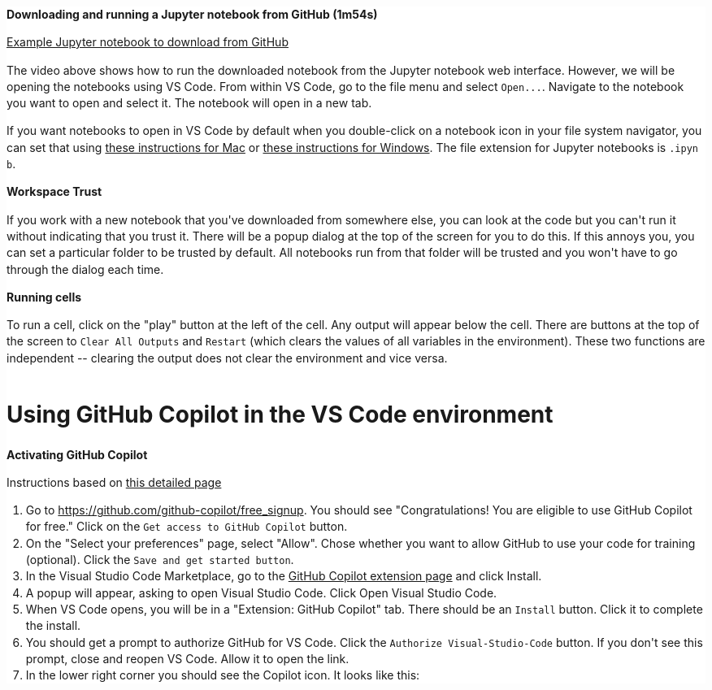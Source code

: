 **Downloading and running a Jupyter notebook from GitHub (1m54s)**

<iframe width="1120" height="630" src="https://www.youtube.com/embed/FsMZ40jL4uQ" frameborder="0" allow="accelerometer; autoplay; encrypted-media; gyroscope; picture-in-picture" allowfullscreen></iframe>

[Example Jupyter notebook to download from GitHub](https://github.com/HeardLibrary/digital-scholarship/blob/master/code/codegraf/003/example.ipynb)

The video above shows how to run the downloaded notebook from the Jupyter notebook web interface. However, we will be opening the notebooks using VS Code. From within VS Code, go to the file menu and select `Open...`. Navigate to the notebook you want to open and select it. The notebook will open in a new tab.

If you want notebooks to open in VS Code by default when you double-click on a notebook icon in your file system navigator, you can set that using [these instructions for Mac](https://heardlibrary.github.io/digital-scholarship/computer/files-mac/#changing-file-associations) or [these instructions for Windows](https://heardlibrary.github.io/digital-scholarship/computer/files-windows/#changing-file-associations). The file extension for Jupyter notebooks is `.ipynb`.

**Workspace Trust**

If you work with a new notebook that you've downloaded from somewhere else, you can look at the code but you can't run it without indicating that you trust it. There will be a popup dialog at the top of the screen for you to do this. If this annoys you, you can set a particular folder to be trusted by default. All notebooks run from that folder will be trusted and you won't have to go through the dialog each time.

**Running cells**

To run a cell, click on the "play" button at the left of the cell. Any output will appear below the cell. There are buttons at the top of the screen to `Clear All Outputs` and `Restart` (which clears the values of all variables in the environment). These two functions are independent -- clearing the output does not clear the environment and vice versa. 

# Using GitHub Copilot in the VS Code environment

**Activating GitHub Copilot**

Instructions based on [this detailed page](https://docs.github.com/en/copilot/getting-started-with-github-copilot)

1. Go to <https://github.com/github-copilot/free_signup>. You should see "Congratulations! You are eligible to use GitHub Copilot for free." Click on the `Get access to GitHub Copilot` button.
2. On the "Select your preferences" page, select "Allow". Chose whether you want to allow GitHub to use your code for training (optional). Click the `Save and get started button`. 
3. In the Visual Studio Code Marketplace, go to the [GitHub Copilot extension page](https://marketplace.visualstudio.com/items?itemName=GitHub.copilot) and click Install.
4. A popup will appear, asking to open Visual Studio Code. Click Open Visual Studio Code.
4. When VS Code opens, you will be in a "Extension: GitHub Copilot" tab. There should be an `Install` button. Click it to complete the install. 
5. You should get a prompt to authorize GitHub for VS Code. Click the `Authorize Visual-Studio-Code` button. If you don't see this prompt, close and reopen VS Code. Allow it to open the link. 
6. In the lower right corner you should see the Copilot icon. It looks like this:
